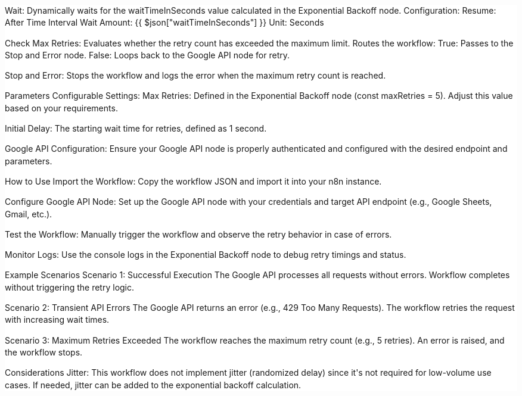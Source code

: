 Wait:
   Dynamically waits for the waitTimeInSeconds value calculated in the Exponential Backoff node.
   Configuration:
     Resume: After Time Interval
     Wait Amount: {{ $json["waitTimeInSeconds"] }}
     Unit: Seconds

Check Max Retries:
   Evaluates whether the retry count has exceeded the maximum limit.
   Routes the workflow:
     True: Passes to the Stop and Error node.
     False: Loops back to the Google API node for retry.

Stop and Error:
   Stops the workflow and logs the error when the maximum retry count is reached.

Parameters
Configurable Settings:
Max Retries:
   Defined in the Exponential Backoff node (const maxRetries = 5).
   Adjust this value based on your requirements.

Initial Delay:
   The starting wait time for retries, defined as 1 second.

Google API Configuration:
   Ensure your Google API node is properly authenticated and configured with the desired endpoint and parameters.

How to Use
Import the Workflow:
   Copy the workflow JSON and import it into your n8n instance.

Configure Google API Node:
   Set up the Google API node with your credentials and target API endpoint (e.g., Google Sheets, Gmail, etc.).

Test the Workflow:
   Manually trigger the workflow and observe the retry behavior in case of errors.

Monitor Logs:
   Use the console logs in the Exponential Backoff node to debug retry timings and status.

Example Scenarios
Scenario 1: Successful Execution
The Google API processes all requests without errors.
Workflow completes without triggering the retry logic.

Scenario 2: Transient API Errors
The Google API returns an error (e.g., 429 Too Many Requests).
The workflow retries the request with increasing wait times.

Scenario 3: Maximum Retries Exceeded
The workflow reaches the maximum retry count (e.g., 5 retries).
An error is raised, and the workflow stops.

Considerations
Jitter:
   This workflow does not implement jitter (randomized delay) since it's not required for low-volume use cases.
   If needed, jitter can be added to the exponential backoff calculation.
